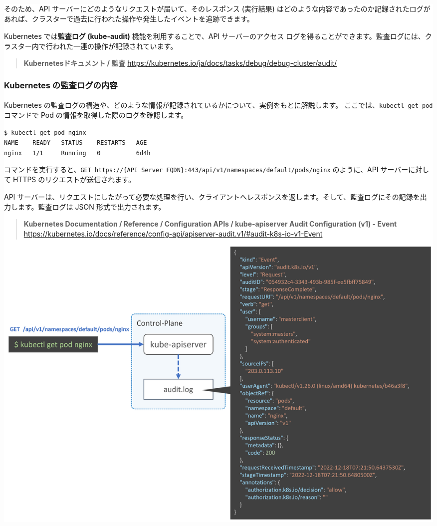 そのため、API サーバーにどのようなリクエストが届いて、そのレスポンス (実行結果) はどのような内容であったのか記録されたログがあれば、クラスターで過去に行われた操作や発生したイベントを追跡できます。

Kubernetes では**監査ログ (kube-audit)** 機能を利用することで、API サーバーのアクセス ログを得ることができます。監査ログには、クラスター内で行われた一連の操作が記録されています。

> **Kubernetesドキュメント / 監査**
> https://kubernetes.io/ja/docs/tasks/debug/debug-cluster/audit/

### Kubernetes の監査ログの内容

Kubernetes の監査ログの構造や、どのような情報が記録されているかについて、実例をもとに解説します。
ここでは、`kubectl get pod` コマンドで Pod の情報を取得した際のログを確認します。

```shell
$ kubectl get pod nginx
NAME    READY   STATUS    RESTARTS   AGE
nginx   1/1     Running   0          6d4h
```

コマンドを実行すると、`GET https://{API Server FQDN}:443/api/v1/namespaces/default/pods/nginx` のように、API サーバーに対して HTTPS のリクエストが送信されます。

API サーバーは、リクエストにしたがって必要な処理を行い、クライアントへレスポンスを返します。そして、監査ログにその記録を出力します。監査ログは JSON 形式で出力されます。

> **Kubernetes Documentation / Reference / Configuration APIs / kube-apiserver Audit Configuration (v1) - Event**
> https://kubernetes.io/docs/reference/config-api/apiserver-audit.v1/#audit-k8s-io-v1-Event

![Pod の情報を取得した際の kube-audit ログの例](./aks-kube-audit/aks-kube-audit02.png)
